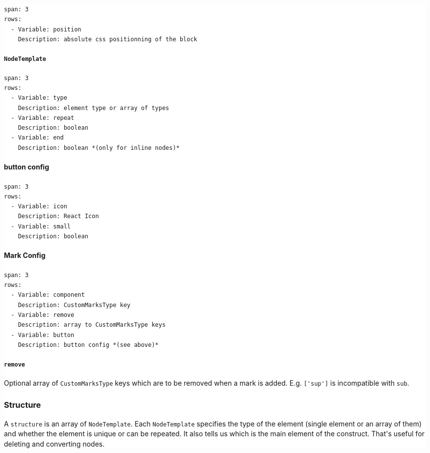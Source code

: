 ```table
span: 3
rows:
  - Variable: position
    Description: absolute css positionning of the block
```

#### `NodeTemplate`

```table
span: 3
rows:
  - Variable: type
    Description: element type or array of types
  - Variable: repeat
    Description: boolean
  - Variable: end
    Description: boolean *(only for inline nodes)*
```

#### button config

```table
span: 3
rows:
  - Variable: icon
    Description: React Icon
  - Variable: small
    Description: boolean
```

#### Mark Config

```table
span: 3
rows:
  - Variable: component
    Description: CustomMarksType key
  - Variable: remove
    Description: array to CustomMarksType keys
  - Variable: button
    Description: button config *(see above)*
```

#### `remove`

Optional array of `CustomMarksType` keys which are to be removed when a mark is added. E.g. `['sup']` is incompatible with `sub`.

### Structure

A `structure` is an array of `NodeTemplate`. Each `NodeTemplate` specifies the type of the element (single element or an array of them) and whether the element is unique or can be repeated. It also tells us which is the main element of the construct. That's useful for deleting and converting nodes. 


  [x: string]: unknown